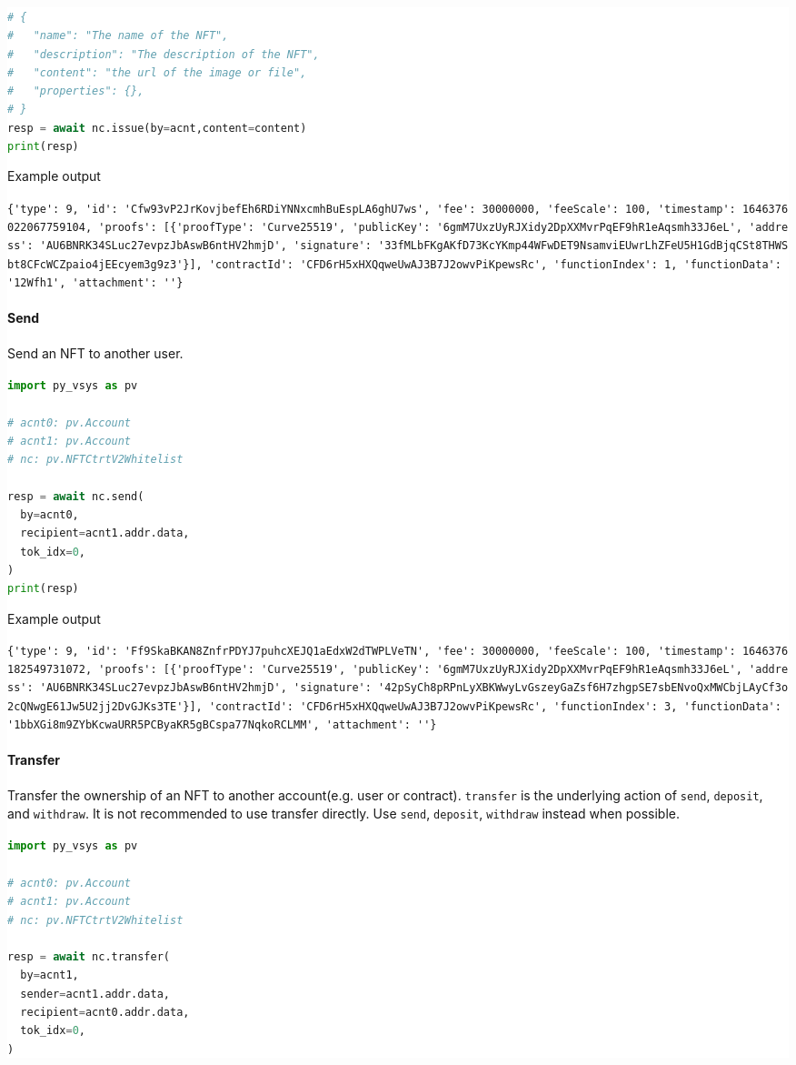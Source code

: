 ```python
# {
#	"name": "The name of the NFT",
#	"description": "The description of the NFT",
#	"content": "the url of the image or file",
#	"properties": {},
# }
resp = await nc.issue(by=acnt,content=content)
print(resp)
```
Example output

```
{'type': 9, 'id': 'Cfw93vP2JrKovjbefEh6RDiYNNxcmhBuEspLA6ghU7ws', 'fee': 30000000, 'feeScale': 100, 'timestamp': 1646376022067759104, 'proofs': [{'proofType': 'Curve25519', 'publicKey': '6gmM7UxzUyRJXidy2DpXXMvrPqEF9hR1eAqsmh33J6eL', 'address': 'AU6BNRK34SLuc27evpzJbAswB6ntHV2hmjD', 'signature': '33fMLbFKgAKfD73KcYKmp44WFwDET9NsamviEUwrLhZFeU5H1GdBjqCSt8THWSbt8CFcWCZpaio4jEEcyem3g9z3'}], 'contractId': 'CFD6rH5xHXQqweUwAJ3B7J2owvPiKpewsRc', 'functionIndex': 1, 'functionData': '12Wfh1', 'attachment': ''}
```

#### Send
Send an NFT to another user.

```python
import py_vsys as pv

# acnt0: pv.Account
# acnt1: pv.Account
# nc: pv.NFTCtrtV2Whitelist

resp = await nc.send(
  by=acnt0,
  recipient=acnt1.addr.data,
  tok_idx=0,
)
print(resp)
```
Example output

```
{'type': 9, 'id': 'Ff9SkaBKAN8ZnfrPDYJ7puhcXEJQ1aEdxW2dTWPLVeTN', 'fee': 30000000, 'feeScale': 100, 'timestamp': 1646376182549731072, 'proofs': [{'proofType': 'Curve25519', 'publicKey': '6gmM7UxzUyRJXidy2DpXXMvrPqEF9hR1eAqsmh33J6eL', 'address': 'AU6BNRK34SLuc27evpzJbAswB6ntHV2hmjD', 'signature': '42pSyCh8pRPnLyXBKWwyLvGszeyGaZsf6H7zhgpSE7sbENvoQxMWCbjLAyCf3o2cQNwgE61Jw5U2jj2DvGJKs3TE'}], 'contractId': 'CFD6rH5xHXQqweUwAJ3B7J2owvPiKpewsRc', 'functionIndex': 3, 'functionData': '1bbXGi8m9ZYbKcwaURR5PCByaKR5gBCspa77NqkoRCLMM', 'attachment': ''}
```

#### Transfer
Transfer the ownership of an NFT to another account(e.g. user or contract).
`transfer` is the underlying action of `send`, `deposit`, and `withdraw`. It is not recommended to use transfer directly. Use `send`, `deposit`, `withdraw` instead when possible.

```python
import py_vsys as pv

# acnt0: pv.Account
# acnt1: pv.Account
# nc: pv.NFTCtrtV2Whitelist

resp = await nc.transfer(
  by=acnt1,
  sender=acnt1.addr.data,
  recipient=acnt0.addr.data,
  tok_idx=0,
)
```